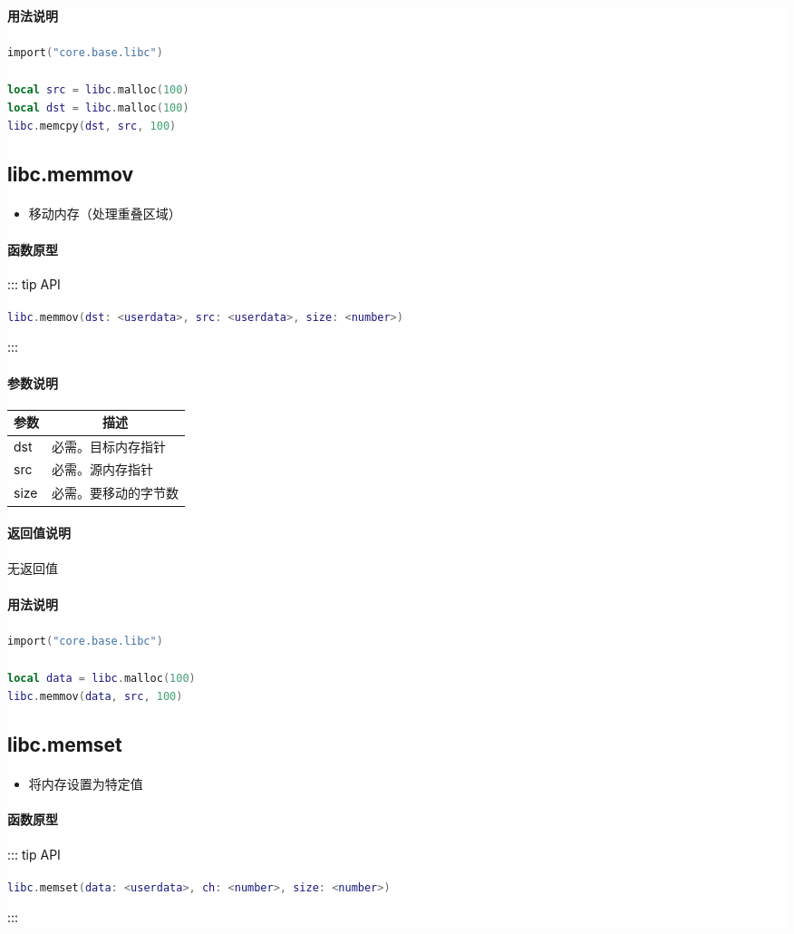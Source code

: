 #### 用法说明

```lua
import("core.base.libc")

local src = libc.malloc(100)
local dst = libc.malloc(100)
libc.memcpy(dst, src, 100)
```

## libc.memmov

- 移动内存（处理重叠区域）

#### 函数原型

::: tip API
```lua
libc.memmov(dst: <userdata>, src: <userdata>, size: <number>)
```
:::

#### 参数说明

| 参数 | 描述 |
|------|------|
| dst | 必需。目标内存指针 |
| src | 必需。源内存指针 |
| size | 必需。要移动的字节数 |

#### 返回值说明

无返回值

#### 用法说明

```lua
import("core.base.libc")

local data = libc.malloc(100)
libc.memmov(data, src, 100)
```

## libc.memset

- 将内存设置为特定值

#### 函数原型

::: tip API
```lua
libc.memset(data: <userdata>, ch: <number>, size: <number>)
```
:::
